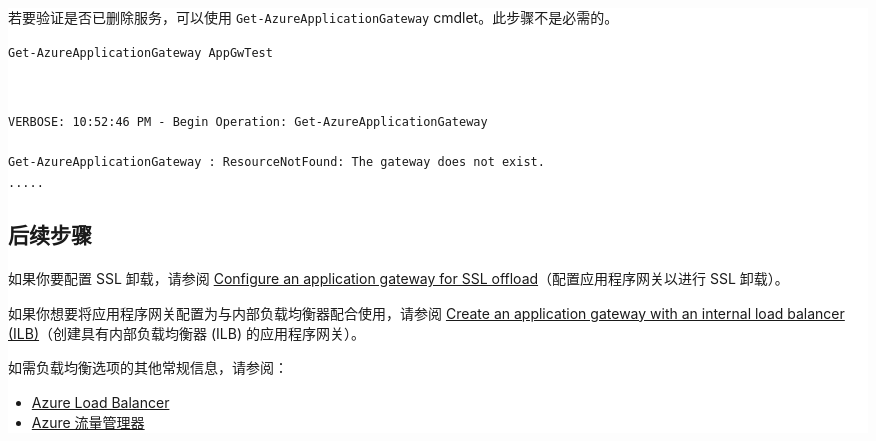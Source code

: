 若要验证是否已删除服务，可以使用 `Get-AzureApplicationGateway` cmdlet。此步骤不是必需的。

    Get-AzureApplicationGateway AppGwTest

<br/>  

    VERBOSE: 10:52:46 PM - Begin Operation: Get-AzureApplicationGateway

    Get-AzureApplicationGateway : ResourceNotFound: The gateway does not exist.
    .....

## 后续步骤

如果你要配置 SSL 卸载，请参阅 [Configure an application gateway for SSL offload](./application-gateway-ssl.md)（配置应用程序网关以进行 SSL 卸载）。

如果你想要将应用程序网关配置为与内部负载均衡器配合使用，请参阅 [Create an application gateway with an internal load balancer (ILB)](./application-gateway-ilb.md)（创建具有内部负载均衡器 (ILB) 的应用程序网关）。

如需负载均衡选项的其他常规信息，请参阅：

* [Azure Load Balancer](../load-balancer/index.md/)
* [Azure 流量管理器](../traffic-manager/index.md/)

[scenario]: ./media/application-gateway-create-gateway/scenario.png


